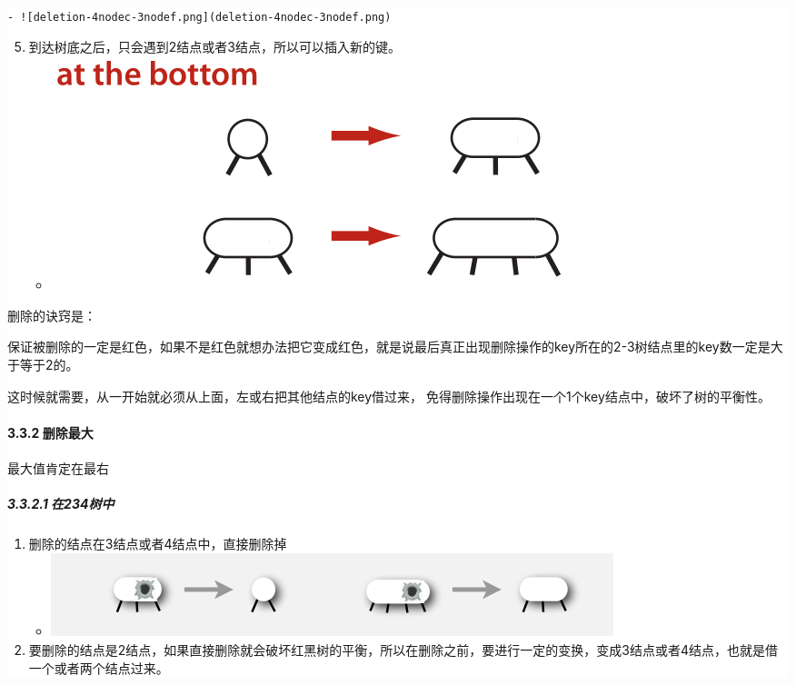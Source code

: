     - ![deletion-4nodec-3nodef.png](deletion-4nodec-3nodef.png)
5. 到达树底之后，只会遇到2结点或者3结点，所以可以插入新的键。
    - ![deletion-left-children.png](deletion-left-children.png)

删除的诀窍是：

保证被删除的一定是红色，如果不是红色就想办法把它变成红色，就是说最后真正出现删除操作的key所在的2-3树结点里的key数一定是大于等于2的。

这时候就需要，从一开始就必须从上面，左或右把其他结点的key借过来，
免得删除操作出现在一个1个key结点中，破坏了树的平衡性。

#### 3.3.2 删除最大

最大值肯定在最右

##### 3.3.2.1 在234树中

1. 删除的结点在3结点或者4结点中，直接删除掉
   - ![deletion-234-tree-34node.png](deletion-234-tree-34node.png)
2. 要删除的结点是2结点，如果直接删除就会破坏红黑树的平衡，所以在删除之前，要进行一定的变换，变成3结点或者4结点，也就是借一个或者两个结点过来。